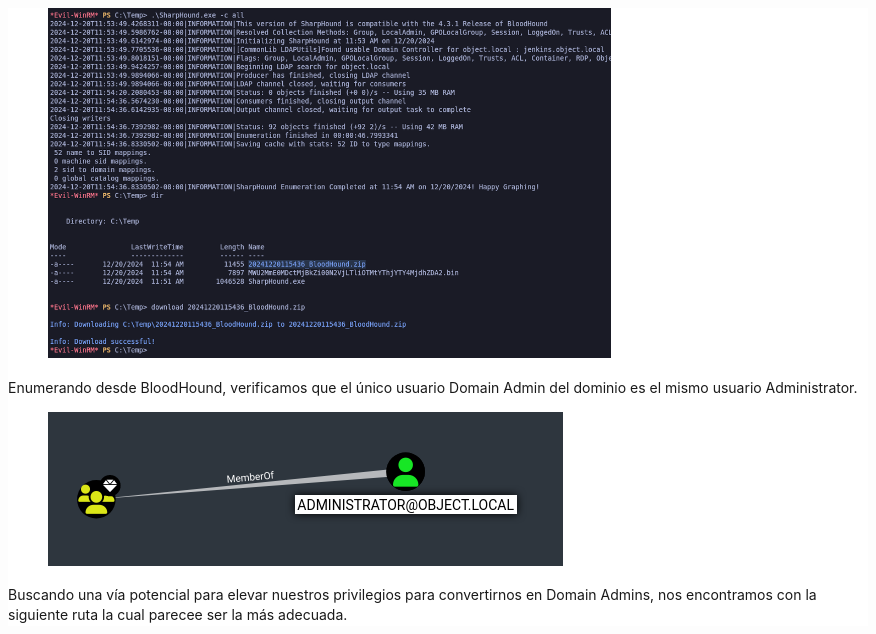 <figure><img src="../../../.gitbook/assets/3139_vmware_1fkvmjq7PY.png" alt="" width="563"><figcaption></figcaption></figure>

Enumerando desde BloodHound, verificamos que el único usuario Domain Admin del dominio es el mismo usuario Administrator.

<figure><img src="../../../.gitbook/assets/3140_vmware_zrcXN4KcYp.png" alt=""><figcaption></figcaption></figure>

Buscando una vía potencial para elevar nuestros privilegios para convertirnos en Domain Admins, nos encontramos con la siguiente ruta la cual parecee ser la más adecuada.&#x20;
